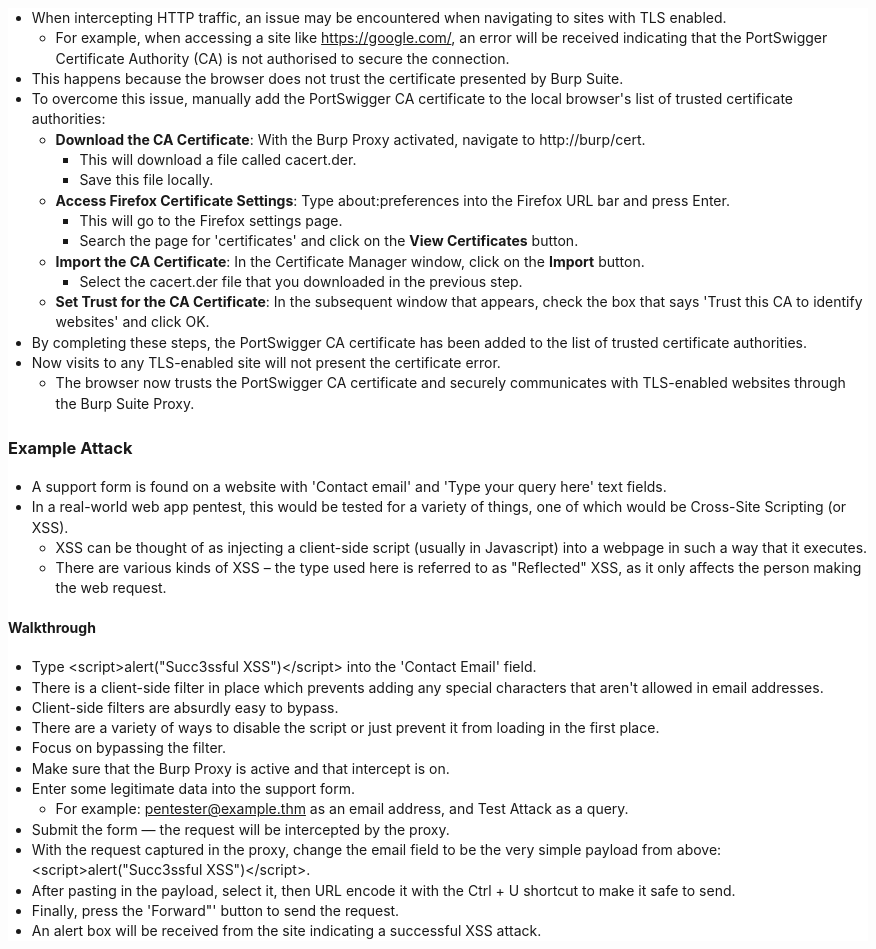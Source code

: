 * When intercepting HTTP traffic, an issue may be encountered when navigating to sites with TLS enabled.
  * For example, when accessing a site like https://google.com/, an error will be received indicating that the PortSwigger Certificate Authority (CA) is not authorised to secure the connection.
* This happens because the browser does not trust the certificate presented by Burp Suite.
* To overcome this issue, manually add the PortSwigger CA certificate to the local browser's list of trusted certificate authorities:
  * **Download the CA Certificate**: With the Burp Proxy activated, navigate to http://burp/cert.
    * This will download a file called cacert.der.
    * Save this file locally.
  * **Access Firefox Certificate Settings**: Type about:preferences into the Firefox URL bar and press Enter.
    * This will go to the Firefox settings page.
    * Search the page for 'certificates' and click on the **View Certificates** button.
  * **Import the CA Certificate**: In the Certificate Manager window, click on the **Import** button.
    * Select the cacert.der file that you downloaded in the previous step.
  * **Set Trust for the CA Certificate**: In the subsequent window that appears, check the box that says 'Trust this CA to identify websites' and click OK.
* By completing these steps, the PortSwigger CA certificate has been added to the list of trusted certificate authorities.
* Now visits to any TLS-enabled site will not present the certificate error.
  * The browser now trusts the PortSwigger CA certificate and securely communicates with TLS-enabled websites through the Burp Suite Proxy.

### **Example Attack** <a href="#eph39wtifnhr" id="eph39wtifnhr"></a>

* A support form is found on a website with 'Contact email' and 'Type your query here' text fields.
* In a real-world web app pentest, this would be tested for a variety of things, one of which would be Cross-Site Scripting (or XSS).
  * XSS can be thought of as injecting a client-side script (usually in Javascript) into a webpage in such a way that it executes.
  * There are various kinds of XSS – the type used here is referred to as "Reflected" XSS, as it only affects the person making the web request.

#### **Walkthrough** <a href="#xf1rp95jxome" id="xf1rp95jxome"></a>

* Type \<script>alert("Succ3ssful XSS")\</script> into the 'Contact Email' field.
* There is a client-side filter in place which prevents adding any special characters that aren't allowed in email addresses.
* Client-side filters are absurdly easy to bypass.
* There are a variety of ways to disable the script or just prevent it from loading in the first place.
* Focus on bypassing the filter.
* Make sure that the Burp Proxy is active and that intercept is on.
* Enter some legitimate data into the support form.
  * For example: pentester@example.thm as an email address, and Test Attack as a query.
* Submit the form — the request will be intercepted by the proxy.
* With the request captured in the proxy, change the email field to be the very simple payload from above: \<script>alert("Succ3ssful XSS")\</script>.
* After pasting in the payload, select it, then URL encode it with the Ctrl + U shortcut to make it safe to send.
* Finally, press the 'Forward"' button to send the request.
* An alert box will be received from the site indicating a successful XSS attack.
